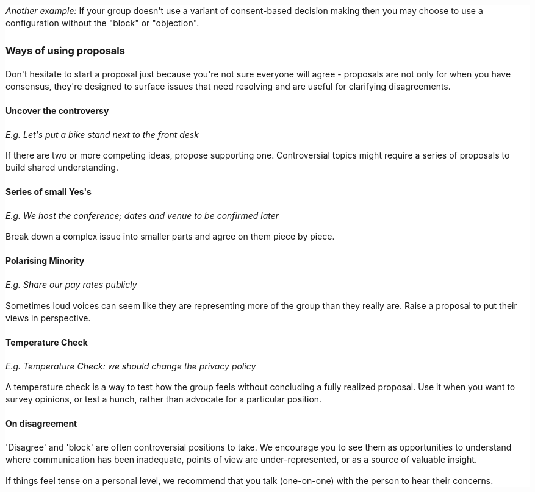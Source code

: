 _Another example:_ If your group doesn't use a variant of [consent-based decision making](/en/guides/consent_process/#glossary) then you may choose to use a configuration without the "block" or "objection".

### Ways of using proposals

Don't hesitate to start a proposal just because you're not sure everyone will agree - proposals are not only for when you have consensus, they're designed to surface issues that need resolving and are useful for clarifying disagreements.

#### Uncover the controversy

_E.g. Let's put a bike stand next to the front desk_

If there are two or more competing ideas, propose supporting one. Controversial topics might require a series of proposals to build shared understanding.

#### Series of small Yes's

_E.g. We host the conference; dates and venue to be confirmed later_

Break down a complex issue into smaller parts and agree on them piece by piece.

#### Polarising Minority

_E.g. Share our pay rates publicly_

Sometimes loud voices can seem like they are representing more of the group than they really are. Raise a proposal to put their views in perspective.

#### Temperature Check

_E.g. Temperature Check: we should change the privacy policy_

A temperature check is a way to test how the group feels without concluding a fully realized proposal. Use it when you want to survey opinions, or test a hunch, rather than advocate for a particular position.

#### On disagreement

'Disagree' and 'block' are often controversial positions to take. We encourage you to see them as opportunities to understand where communication has been inadequate, points of view are under-represented, or as a source of valuable insight.

If things feel tense on a personal level, we recommend that you talk (one-on-one) with the person to hear their concerns.
